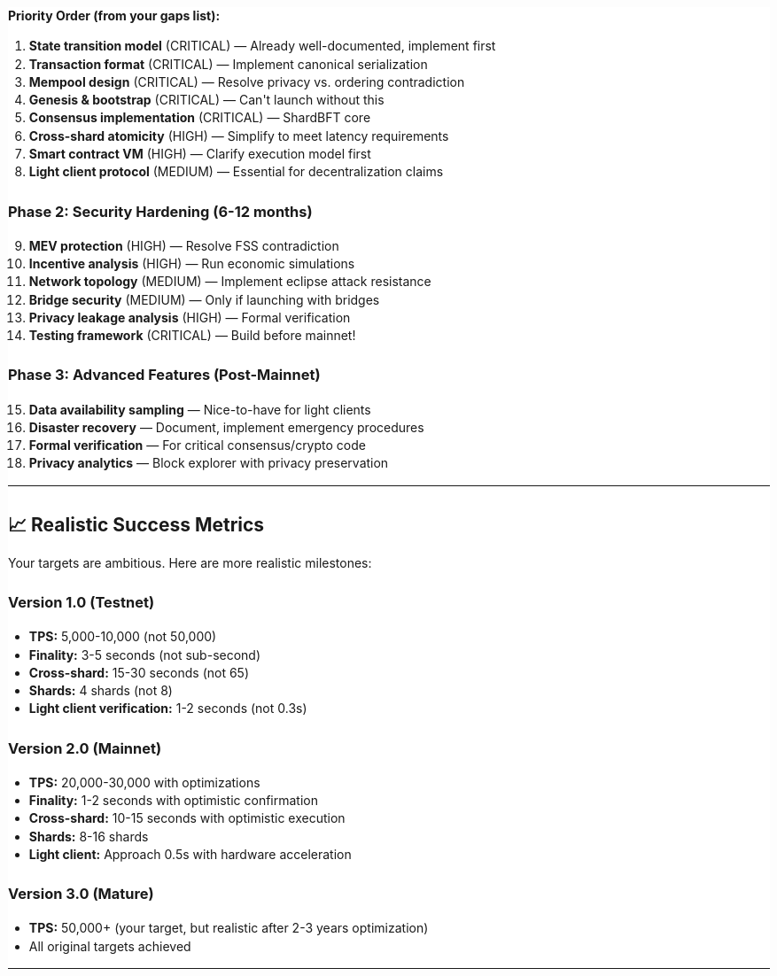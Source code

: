 **Priority Order (from your gaps list):**

1. **State transition model** (CRITICAL) — Already well-documented, implement first
2. **Transaction format** (CRITICAL) — Implement canonical serialization
3. **Mempool design** (CRITICAL) — Resolve privacy vs. ordering contradiction
4. **Genesis & bootstrap** (CRITICAL) — Can't launch without this
5. **Consensus implementation** (CRITICAL) — ShardBFT core
6. **Cross-shard atomicity** (HIGH) — Simplify to meet latency requirements
7. **Smart contract VM** (HIGH) — Clarify execution model first
8. **Light client protocol** (MEDIUM) — Essential for decentralization claims

### **Phase 2: Security Hardening (6-12 months)**

9. **MEV protection** (HIGH) — Resolve FSS contradiction
10. **Incentive analysis** (HIGH) — Run economic simulations
11. **Network topology** (MEDIUM) — Implement eclipse attack resistance
12. **Bridge security** (MEDIUM) — Only if launching with bridges
13. **Privacy leakage analysis** (HIGH) — Formal verification
14. **Testing framework** (CRITICAL) — Build before mainnet!

### **Phase 3: Advanced Features (Post-Mainnet)**

15. **Data availability sampling** — Nice-to-have for light clients
16. **Disaster recovery** — Document, implement emergency procedures
17. **Formal verification** — For critical consensus/crypto code
18. **Privacy analytics** — Block explorer with privacy preservation

---

## 📈 **Realistic Success Metrics**

Your targets are ambitious. Here are more realistic milestones:

### **Version 1.0 (Testnet)**
- **TPS:** 5,000-10,000 (not 50,000)
- **Finality:** 3-5 seconds (not sub-second)
- **Cross-shard:** 15-30 seconds (not 65)
- **Shards:** 4 shards (not 8)
- **Light client verification:** 1-2 seconds (not 0.3s)

### **Version 2.0 (Mainnet)**
- **TPS:** 20,000-30,000 with optimizations
- **Finality:** 1-2 seconds with optimistic confirmation
- **Cross-shard:** 10-15 seconds with optimistic execution
- **Shards:** 8-16 shards
- **Light client:** Approach 0.5s with hardware acceleration

### **Version 3.0 (Mature)**
- **TPS:** 50,000+ (your target, but realistic after 2-3 years optimization)
- All original targets achieved

---
